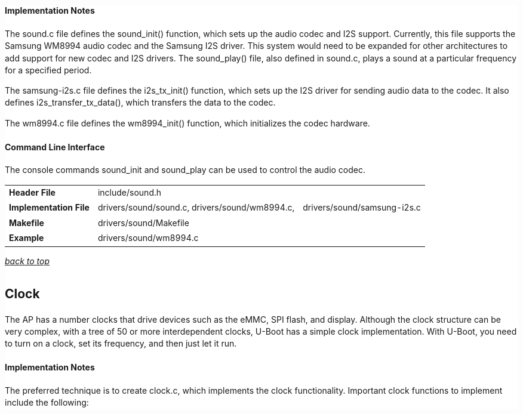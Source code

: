 #### Implementation Notes

The sound.c file defines the sound_init() function, which sets up the audio
codec and I2S support. Currently, this file supports the Samsung WM8994 audio
codec and the Samsung I2S driver. This system would need to be expanded for
other architectures to add support for new codec and I2S drivers. The
sound_play() file, also defined in sound.c, plays a sound at a particular
frequency for a specified period.

The samsung-i2s.c file defines the i2s_tx_init() function, which sets up the I2S
driver for sending audio data to the codec. It also defines
i2s_transfer_tx_data(), which transfers the data to the codec.

The wm8994.c file defines the wm8994_init() function, which initializes the
codec hardware.

#### Command Line Interface

The console commands sound_init and sound_play can be used to control the audio
codec.

<table>
<tr>
<td><b> Header File</b></td>
<td>include/sound.h</td>
</tr>
<tr>
<td> <b>Implementation File</b></td>
<td>drivers/sound/sound.c, drivers/sound/wm8994.c,</td>
<td>drivers/sound/samsung-i2s.c</td>
</tr>
<tr>
<td> <b>Makefile</b></td>
<td>drivers/sound/Makefile</td>
</tr>
<tr>
<td> <b>Example</b></td>
<td>drivers/sound/wm8994.c</td>
</tr>
</table>

*[back to top](#TOC-Board-Configuration)*

## Clock

The AP has a number clocks that drive devices such as the eMMC, SPI flash, and
display. Although the clock structure can be very complex, with a tree of 50 or
more interdependent clocks, U-Boot has a simple clock implementation. With
U-Boot, you need to turn on a clock, set its frequency, and then just let it
run.

#### Implementation Notes

The preferred technique is to create clock.c, which implements the clock
functionality. Important clock functions to implement include the following:
